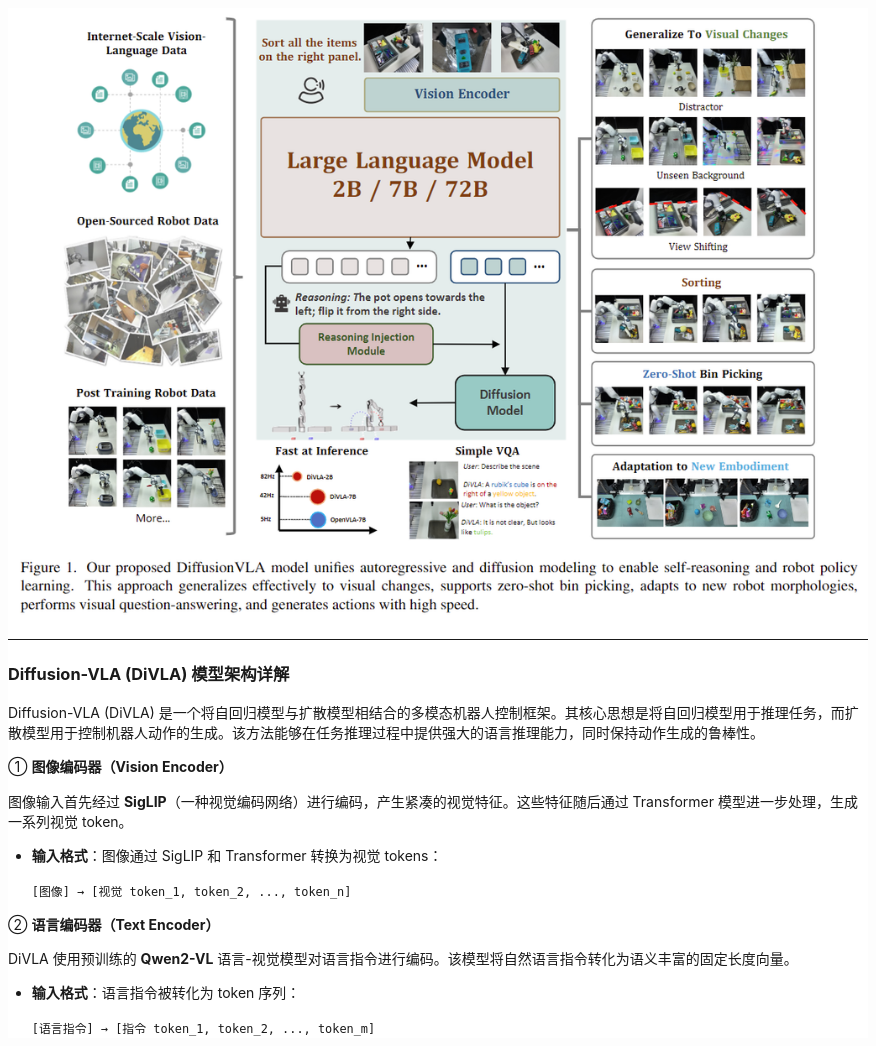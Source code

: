 ![diffusion-vla](pic/Diffusion-VLA.png)

---
### Diffusion-VLA (DiVLA) 模型架构详解

Diffusion-VLA (DiVLA) 是一个将自回归模型与扩散模型相结合的多模态机器人控制框架。其核心思想是将自回归模型用于推理任务，而扩散模型用于控制机器人动作的生成。该方法能够在任务推理过程中提供强大的语言推理能力，同时保持动作生成的鲁棒性。

① **图像编码器（Vision Encoder）**

图像输入首先经过 **SigLIP**（一种视觉编码网络）进行编码，产生紧凑的视觉特征。这些特征随后通过 Transformer 模型进一步处理，生成一系列视觉 token。

- **输入格式**：图像通过 SigLIP 和 Transformer 转换为视觉 tokens：
  ```
  [图像] → [视觉 token_1, token_2, ..., token_n]
  ```

② **语言编码器（Text Encoder）**

DiVLA 使用预训练的 **Qwen2-VL** 语言-视觉模型对语言指令进行编码。该模型将自然语言指令转化为语义丰富的固定长度向量。

- **输入格式**：语言指令被转化为 token 序列：
  ```
  [语言指令] → [指令 token_1, token_2, ..., token_m]
  ```
